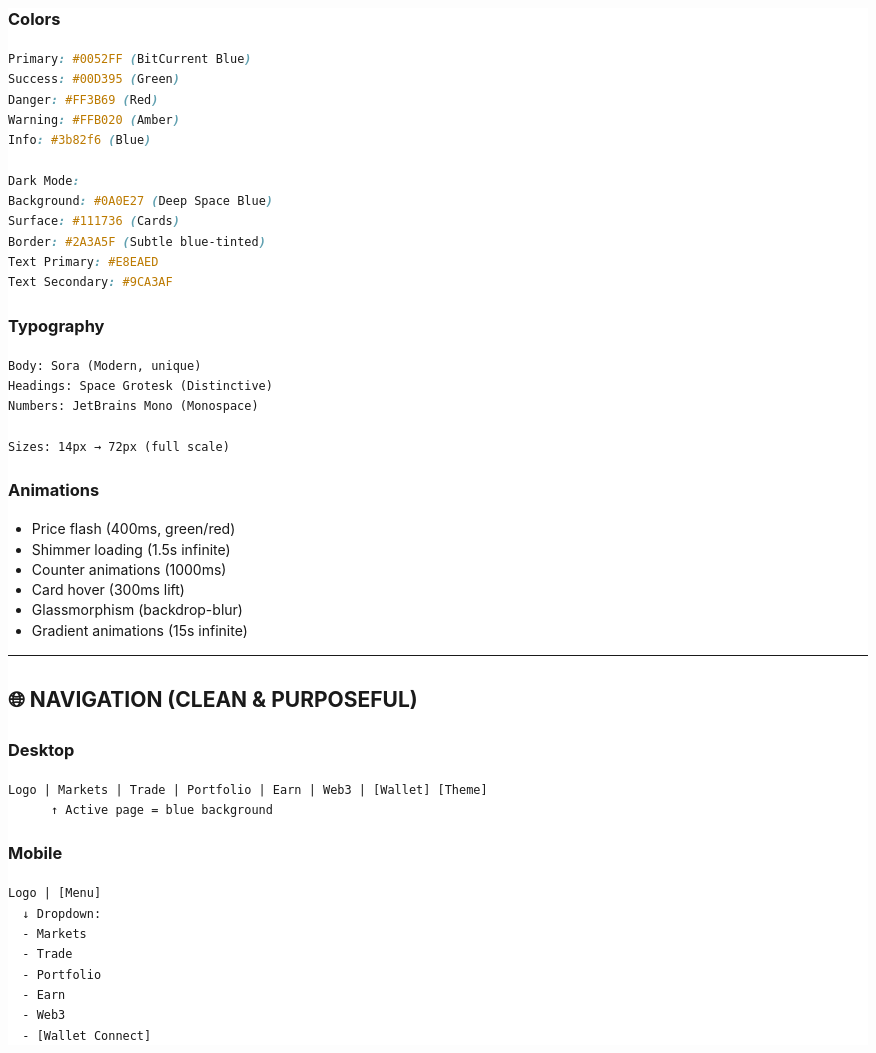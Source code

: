 ### Colors
```css
Primary: #0052FF (BitCurrent Blue)
Success: #00D395 (Green)
Danger: #FF3B69 (Red)
Warning: #FFB020 (Amber)
Info: #3b82f6 (Blue)

Dark Mode:
Background: #0A0E27 (Deep Space Blue)
Surface: #111736 (Cards)
Border: #2A3A5F (Subtle blue-tinted)
Text Primary: #E8EAED
Text Secondary: #9CA3AF
```

### Typography
```
Body: Sora (Modern, unique)
Headings: Space Grotesk (Distinctive)
Numbers: JetBrains Mono (Monospace)

Sizes: 14px → 72px (full scale)
```

### Animations
- Price flash (400ms, green/red)
- Shimmer loading (1.5s infinite)
- Counter animations (1000ms)
- Card hover (300ms lift)
- Glassmorphism (backdrop-blur)
- Gradient animations (15s infinite)

---

## 🌐 NAVIGATION (CLEAN & PURPOSEFUL)

### Desktop
```
Logo | Markets | Trade | Portfolio | Earn | Web3 | [Wallet] [Theme]
      ↑ Active page = blue background
```

### Mobile
```
Logo | [Menu]
  ↓ Dropdown:
  - Markets
  - Trade
  - Portfolio
  - Earn
  - Web3
  - [Wallet Connect]
```
